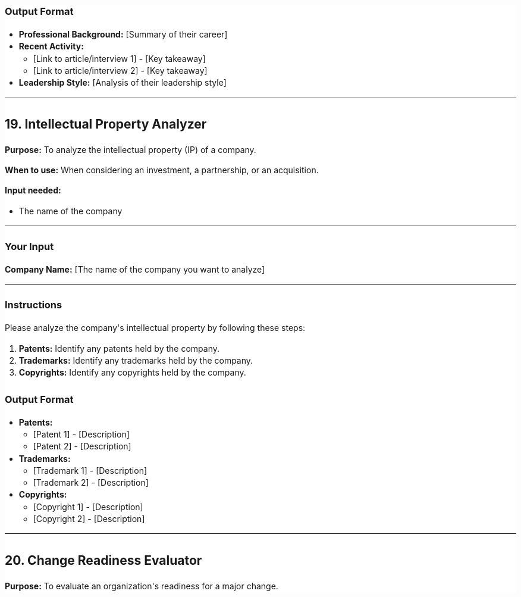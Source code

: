 ### **Output Format**

*   **Professional Background:** [Summary of their career]
*   **Recent Activity:**
    *   [Link to article/interview 1] - [Key takeaway]
    *   [Link to article/interview 2] - [Key takeaway]
*   **Leadership Style:** [Analysis of their leadership style]

---

## **19. Intellectual Property Analyzer**

**Purpose:** To analyze the intellectual property (IP) of a company.

**When to use:** When considering an investment, a partnership, or an acquisition.

**Input needed:**

* The name of the company

---

### **Your Input**

**Company Name:** [The name of the company you want to analyze]

---

### **Instructions**

Please analyze the company's intellectual property by following these steps:

1.  **Patents:** Identify any patents held by the company.
2.  **Trademarks:** Identify any trademarks held by the company.
3.  **Copyrights:** Identify any copyrights held by the company.

### **Output Format**

*   **Patents:**
    *   [Patent 1] - [Description]
    *   [Patent 2] - [Description]
*   **Trademarks:**
    *   [Trademark 1] - [Description]
    *   [Trademark 2] - [Description]
*   **Copyrights:**
    *   [Copyright 1] - [Description]
    *   [Copyright 2] - [Description]

---

## **20. Change Readiness Evaluator**

**Purpose:** To evaluate an organization's readiness for a major change.
